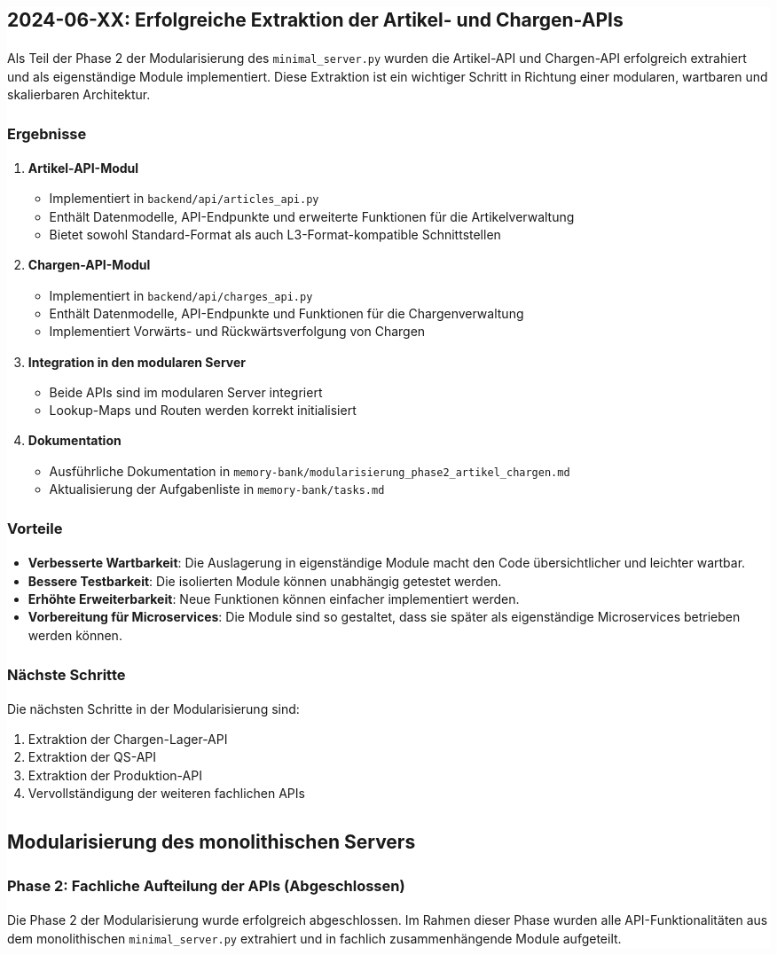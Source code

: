 ## 2024-06-XX: Erfolgreiche Extraktion der Artikel- und Chargen-APIs

Als Teil der Phase 2 der Modularisierung des `minimal_server.py` wurden die Artikel-API und Chargen-API erfolgreich extrahiert und als eigenständige Module implementiert. Diese Extraktion ist ein wichtiger Schritt in Richtung einer modularen, wartbaren und skalierbaren Architektur.

### Ergebnisse

1. **Artikel-API-Modul**
   - Implementiert in `backend/api/articles_api.py`
   - Enthält Datenmodelle, API-Endpunkte und erweiterte Funktionen für die Artikelverwaltung
   - Bietet sowohl Standard-Format als auch L3-Format-kompatible Schnittstellen

2. **Chargen-API-Modul**
   - Implementiert in `backend/api/charges_api.py`
   - Enthält Datenmodelle, API-Endpunkte und Funktionen für die Chargenverwaltung
   - Implementiert Vorwärts- und Rückwärtsverfolgung von Chargen

3. **Integration in den modularen Server**
   - Beide APIs sind im modularen Server integriert
   - Lookup-Maps und Routen werden korrekt initialisiert

4. **Dokumentation**
   - Ausführliche Dokumentation in `memory-bank/modularisierung_phase2_artikel_chargen.md`
   - Aktualisierung der Aufgabenliste in `memory-bank/tasks.md`

### Vorteile

- **Verbesserte Wartbarkeit**: Die Auslagerung in eigenständige Module macht den Code übersichtlicher und leichter wartbar.
- **Bessere Testbarkeit**: Die isolierten Module können unabhängig getestet werden.
- **Erhöhte Erweiterbarkeit**: Neue Funktionen können einfacher implementiert werden.
- **Vorbereitung für Microservices**: Die Module sind so gestaltet, dass sie später als eigenständige Microservices betrieben werden können.

### Nächste Schritte

Die nächsten Schritte in der Modularisierung sind:

1. Extraktion der Chargen-Lager-API
2. Extraktion der QS-API
3. Extraktion der Produktion-API
4. Vervollständigung der weiteren fachlichen APIs

## Modularisierung des monolithischen Servers

### Phase 2: Fachliche Aufteilung der APIs (Abgeschlossen)

Die Phase 2 der Modularisierung wurde erfolgreich abgeschlossen. Im Rahmen dieser Phase wurden alle API-Funktionalitäten aus dem monolithischen `minimal_server.py` extrahiert und in fachlich zusammenhängende Module aufgeteilt.
